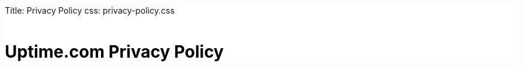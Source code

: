 Title: Privacy Policy
css: privacy-policy.css

<div class="container-fluid body-container">
  <div class="row-fluid-wrapper">
    <div class="row-fluid">
      <div class="span12 widget-span widget-type-cell " style="" data-widget-type="cell" data-x="0" data-w="12">
        <div class="row-fluid-wrapper row-depth-1 row-number-1 dnd_area-row-0-vertical-alignment dnd-section dnd_area-row-0-padding">
          <div class="row-fluid ">
            <div class="span12 widget-span widget-type-cell cell_16310722971862-vertical-alignment dnd-column" style="" data-widget-type="cell" data-x="0" data-w="12">
              <div class="row-fluid-wrapper row-depth-1 row-number-2 dnd-row">
                <div class="row-fluid ">
                  <div class="span12 widget-span widget-type-custom_widget dnd-module" style="" data-widget-type="custom_widget" data-x="0" data-w="12">
                    <div id="hs_cos_wrapper_widget_1631094925519" class="hs_cos_wrapper hs_cos_wrapper_widget hs_cos_wrapper_type_module" style="" data-hs-cos-general-type="widget" data-hs-cos-type="module">
                      <div id="" class="atmc-content atmc-content-01 text-center   -mt-5">
                        <div class="atmc-intro sr-invisible fadeInBottom" data-sr-id="4" style="visibility: visible; opacity: 1; transform: matrix3d(1, 0, 0, 0, 0, 1, 0, 0, 0, 0, 1, 0, 0, 0, 0, 1); transition: opacity 0.5s cubic-bezier(0.5, 0, 0, 1) 0s, transform 0.5s cubic-bezier(0.5, 0, 0, 1) 0s;">
                          <h1 style="color: #000000;">Uptime.com Privacy Policy</h1>
                        </div>
                      </div>
                    </div>
                  </div>
                  <!--end widget-span -->
                </div>
                <!--end row-->
              </div>
              <!--end row-wrapper -->
            </div>
            <!--end widget-span -->
          </div>
          <!--end row-->
        </div>
        <!--end row-wrapper -->
        <div class="row-fluid-wrapper row-depth-1 row-number-3 dnd_area-row-1-padding dnd_area-row-1-vertical-alignment dnd-section">
          <div class="row-fluid ">
            <div class="span4 widget-span widget-type-cell cell_1631680149646-vertical-alignment dnd-column" style="" data-widget-type="cell" data-x="0" data-w="4">
              <div class="row-fluid-wrapper row-depth-1 row-number-4 dnd-row">
                <div class="row-fluid ">
                  <div class="span12 widget-span widget-type-custom_widget dnd-module" style="" data-widget-type="custom_widget" data-x="0" data-w="12">
                    <div id="hs_cos_wrapper_module_16316801455303" class="hs_cos_wrapper hs_cos_wrapper_widget hs_cos_wrapper_type_module" style="" data-hs-cos-general-type="widget" data-hs-cos-type="module">
                      <div id="" class="atmc-content atmc-content-01 text-center   -mt-5">
                      </div>
                    </div>
                  </div>
                  <!--end widget-span -->
                </div>
                <!--end row-->
              </div>
              <!--end row-wrapper -->
            </div>
            <!--end widget-span -->
            <div class="span4 widget-span widget-type-cell dnd-column cell_16316801384672-vertical-alignment" style="" data-widget-type="cell" data-x="4" data-w="4">
              <div class="row-fluid-wrapper row-depth-1 row-number-5 dnd-row">